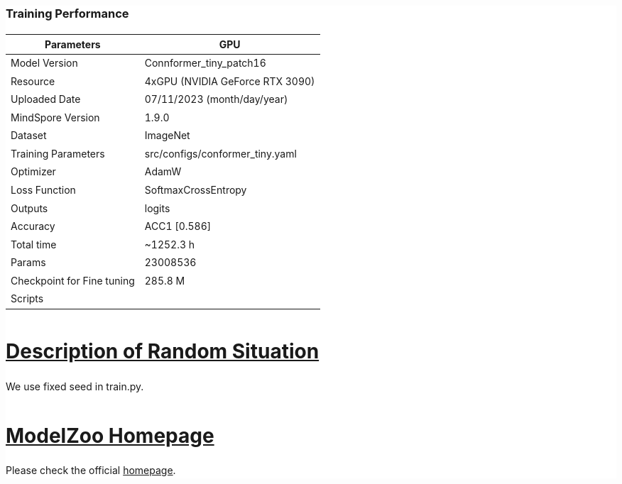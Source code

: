 ### Training Performance

| Parameters                 | GPU                             |
|----------------------------|---------------------------------|
| Model Version              | Connformer_tiny_patch16         |
| Resource                   | 4xGPU (NVIDIA GeForce RTX 3090) |
| Uploaded Date              | 07/11/2023 (month/day/year)     |
| MindSpore Version          | 1.9.0                           |
| Dataset                    | ImageNet                        |
| Training Parameters        | src/configs/conformer_tiny.yaml |
| Optimizer                  | AdamW                           |
| Loss Function              | SoftmaxCrossEntropy             |
| Outputs                    | logits                          |
| Accuracy                   | ACC1 [0.586]                    |
| Total time                 | ~1252.3 h                       |
| Params                     | 23008536                        |
| Checkpoint for Fine tuning | 285.8 M                         |
| Scripts                    |                                 |

# [Description of Random Situation](#contents)

We use fixed seed in train.py.

# [ModelZoo Homepage](#contents)

Please check the official [homepage](https://gitee.com/mindspore/models).
